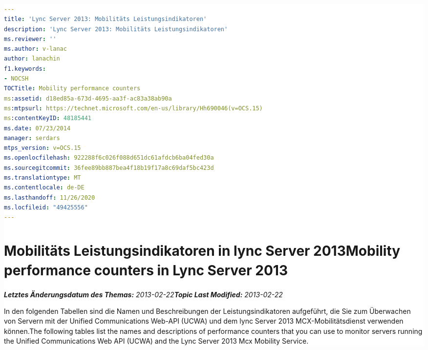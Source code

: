 ```yaml
---
title: 'Lync Server 2013: Mobilitäts Leistungsindikatoren'
description: 'Lync Server 2013: Mobilitäts Leistungsindikatoren'
ms.reviewer: ''
ms.author: v-lanac
author: lanachin
f1.keywords:
- NOCSH
TOCTitle: Mobility performance counters
ms:assetid: d18ed85a-673d-4695-aa3f-ac83a38ab90a
ms:mtpsurl: https://technet.microsoft.com/en-us/library/Hh690046(v=OCS.15)
ms:contentKeyID: 48185441
ms.date: 07/23/2014
manager: serdars
mtps_version: v=OCS.15
ms.openlocfilehash: 922288f6c026f088d651dc61afdcb6ba04fed30a
ms.sourcegitcommit: 36fee89bb887bea4f18b19f17a8c69daf5bc423d
ms.translationtype: MT
ms.contentlocale: de-DE
ms.lasthandoff: 11/26/2020
ms.locfileid: "49425556"
---
```

# <a name="mobility-performance-counters-in-lync-server-2013"></a><span data-ttu-id="f0fe5-103">Mobilitäts Leistungsindikatoren in lync Server 2013</span><span class="sxs-lookup"><span data-stu-id="f0fe5-103">Mobility performance counters in Lync Server 2013</span></span>

<div data-xmlns="http://www.w3.org/1999/xhtml">

<div class="topic" data-xmlns="http://www.w3.org/1999/xhtml" data-msxsl="urn:schemas-microsoft-com:xslt" data-cs="https://msdn.microsoft.com/">

<div data-asp="https://msdn2.microsoft.com/asp">



</div>

<div id="mainSection">

<div id="mainBody"><span data-ttu-id="f0fe5-104">

<span> </span></span><span class="sxs-lookup"><span data-stu-id="f0fe5-104">

<span> </span></span></span>

<span data-ttu-id="f0fe5-105">_**Letztes Änderungsdatum des Themas:** 2013-02-22_</span><span class="sxs-lookup"><span data-stu-id="f0fe5-105">_**Topic Last Modified:** 2013-02-22_</span></span>

<span data-ttu-id="f0fe5-106">In den folgenden Tabellen sind die Namen und Beschreibungen der Leistungsindikatoren aufgeführt, die Sie zum Überwachen von Servern mit der Unified Communications Web-API (UCWA) und dem lync Server 2013 MCX-Mobilitätsdienst verwenden können.</span><span class="sxs-lookup"><span data-stu-id="f0fe5-106">The following tables list the names and descriptions of performance counters that you can use to monitor servers running the Unified Communications Web API (UCWA) and the Lync Server 2013 Mcx Mobility Service.</span></span>
